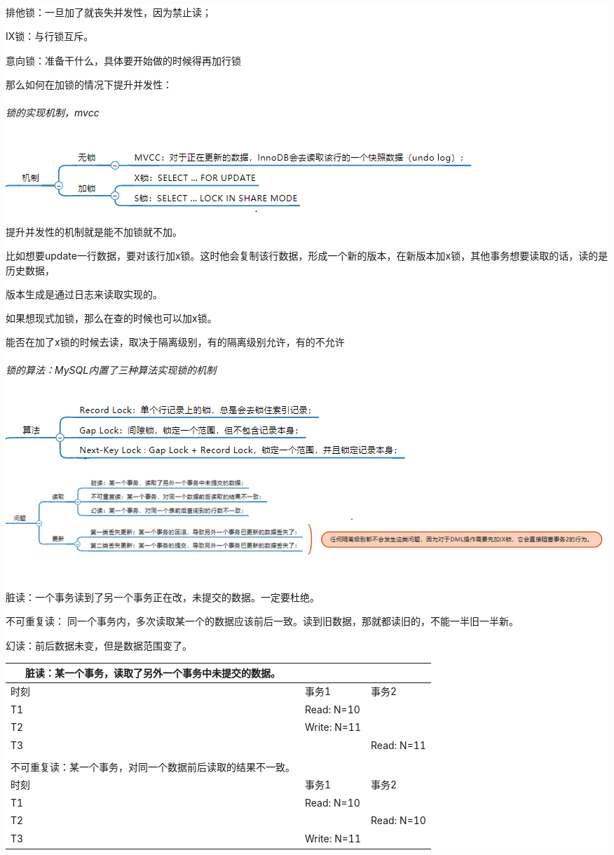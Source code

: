 排他锁：一旦加了就丧失并发性，因为禁止读；

IX锁：与行锁互斥。

意向锁：准备干什么，具体要开始做的时候得再加行锁

那么如何在加锁的情况下提升并发性：

###### 锁的实现机制，mvcc

![image-20210429132533773](6%20%E7%94%A8%E6%88%B7%E4%B8%8B%E5%8D%95%E4%B8%8E%E7%A7%92%E6%9D%80.assets/image-20210429132533773.png)

提升并发性的机制就是能不加锁就不加。

比如想要update一行数据，要对该行加x锁。这时他会复制该行数据，形成一个新的版本，在新版本加x锁，其他事务想要读取的话，读的是历史数据，

版本生成是通过日志来读取实现的。

如果想现式加锁，那么在查的时候也可以加x锁。

能否在加了x锁的时候去读，取决于隔离级别，有的隔离级别允许，有的不允许

###### 锁的算法：MySQL内置了三种算法实现锁的机制

![image-20210429133109184](6%20%E7%94%A8%E6%88%B7%E4%B8%8B%E5%8D%95%E4%B8%8E%E7%A7%92%E6%9D%80.assets/image-20210429133109184.png)

###### ![image-20210429133848024](6%20%E7%94%A8%E6%88%B7%E4%B8%8B%E5%8D%95%E4%B8%8E%E7%A7%92%E6%9D%80.assets/image-20210429133848024.png)

脏读：一个事务读到了另一个事务正在改，未提交的数据。一定要杜绝。

不可重复读： 同一个事务内，多次读取某一个的数据应该前后一致。读到旧数据，那就都读旧的，不能一半旧一半新。

幻读：前后数据未变，但是数据范围变了。

| 脏读：某一个事务，读取了另外一个事务中未提交的数据。         |              |                         |
| ------------------------------------------------------------ | ------------ | ----------------------- |
| 时刻                                                         | 事务1        | 事务2                   |
| T1                                                           | Read: N=10   |                         |
| T2                                                           | Write: N=11  |                         |
| T3                                                           |              | Read: N=11              |
|                                                              |              |                         |
| 不可重复读：某一个事务，对同一个数据前后读取的结果不一致。   |              |                         |
| 时刻                                                         | 事务1        | 事务2                   |
| T1                                                           | Read: N=10   |                         |
| T2                                                           |              | Read: N=10              |
| T3                                                           | Write: N=11  |                         |